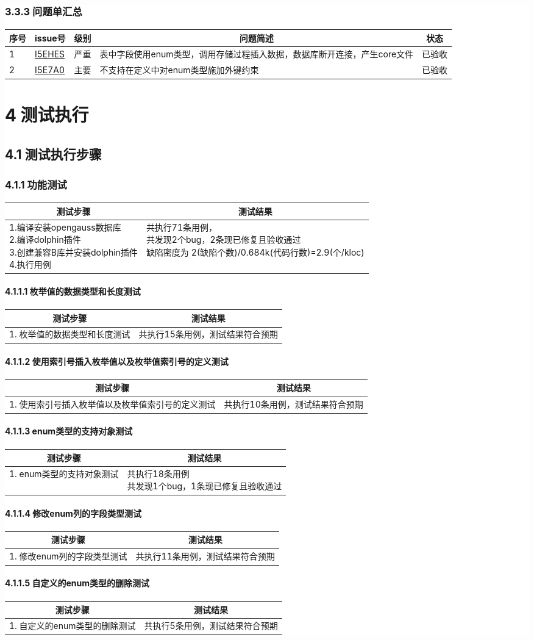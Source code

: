 ### 3.3.3 问题单汇总

| 序号 | issue号    | 级别 | 问题简述                                                     | 状态   |
| ---- | ---------- | ---- | ------------------------------------------------------------ | ------ |
| 1    | [I5EHES]() | 严重 | 表中字段使用enum类型，调用存储过程插入数据，数据库断开连接，产生core文件 | 已验收 |
| 2    | [I5E7A0]() | 主要 | 不支持在定义中对enum类型施加外键约束                         | 已验收 |

# 4     测试执行

## 4.1   测试执行步骤

### 4.1.1 功能测试

| 测试步骤                                                     | 测试结果                                                     |
| ------------------------------------------------------------ | ------------------------------------------------------------ |
| 1.编译安装opengauss数据库 <br />2.编译dolphin插件<br />3.创建兼容B库并安装dolphin插件<br />4.执行用例 | 共执行71条用例，<br />共发现2个bug，2条现已修复且验收通过<br />缺陷密度为 2(缺陷个数)/0.684k(代码行数)=2.9(个/kloc) |

#### 4.1.1.1 枚举值的数据类型和长度测试

| 测试步骤                      | 测试结果                         |
| ----------------------------- | -------------------------------- |
| 1. 枚举值的数据类型和长度测试 | 共执行15条用例，测试结果符合预期 |

#### 4.1.1.2 使用索引号插入枚举值以及枚举值索引号的定义测试

| 测试步骤                                          | 测试结果                         |
| ------------------------------------------------- | -------------------------------- |
| 1. 使用索引号插入枚举值以及枚举值索引号的定义测试 | 共执行10条用例，测试结果符合预期 |

#### 4.1.1.3 enum类型的支持对象测试

| 测试步骤                  | 测试结果                                                |
| ------------------------- | ------------------------------------------------------- |
| 1. enum类型的支持对象测试 | 共执行18条用例<br />共发现1个bug，1条现已修复且验收通过 |

#### 4.1.1.4 修改enum列的字段类型测试

| 测试步骤                    | 测试结果                         |
| --------------------------- | -------------------------------- |
| 1. 修改enum列的字段类型测试 | 共执行11条用例，测试结果符合预期 |

#### 4.1.1.5 自定义的enum类型的删除测试

| 测试步骤                      | 测试结果                        |
| ----------------------------- | ------------------------------- |
| 1. 自定义的enum类型的删除测试 | 共执行5条用例，测试结果符合预期 |
